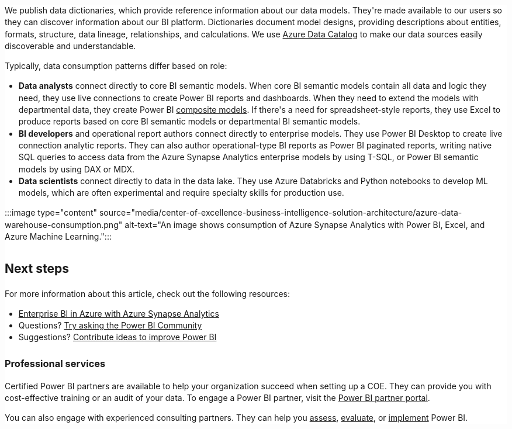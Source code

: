 We publish data dictionaries, which provide reference information about our data models. They're made available to our users so they can discover information about our BI platform. Dictionaries document model designs, providing descriptions about entities, formats, structure, data lineage, relationships, and calculations. We use [Azure Data Catalog](/azure/data-catalog/overview) to make our data sources easily discoverable and understandable.

Typically, data consumption patterns differ based on role:

- **Data analysts** connect directly to core BI semantic models. When core BI semantic models contain all data and logic they need, they use live connections to create Power BI reports and dashboards. When they need to extend the models with departmental data, they create Power BI [composite models](composite-model-guidance.md). If there's a need for spreadsheet-style reports, they use Excel to produce reports based on core BI semantic models or departmental BI semantic models.
- **BI developers** and operational report authors connect directly to enterprise models. They use Power BI Desktop to create live connection analytic reports. They can also author operational-type BI reports as Power BI paginated reports, writing native SQL queries to access data from the Azure Synapse Analytics enterprise models by using T-SQL, or Power BI semantic models by using DAX or MDX.
- **Data scientists** connect directly to data in the data lake. They use Azure Databricks and Python notebooks to develop ML models, which are often experimental and require specialty skills for production use.

:::image type="content" source="media/center-of-excellence-business-intelligence-solution-architecture/azure-data-warehouse-consumption.png" alt-text="An image shows consumption of Azure Synapse Analytics with Power BI, Excel, and Azure Machine Learning.":::

## Next steps

For more information about this article, check out the following resources:

- [Enterprise BI in Azure with Azure Synapse Analytics](/azure/architecture/reference-architectures/data/enterprise-bi-synapse)
- Questions? [Try asking the Power BI Community](https://community.powerbi.com/)
- Suggestions? [Contribute ideas to improve Power BI](https://ideas.powerbi.com/)

### Professional services

Certified Power BI partners are available to help your organization succeed when setting up a COE. They can provide you with cost-effective training or an audit of your data. To engage a Power BI partner, visit the [Power BI partner portal](https://powerbi.microsoft.com/partners/).

You can also engage with experienced consulting partners. They can help you [assess](https://appsource.microsoft.com/marketplace/consulting-services?product=power-bi&serviceType=assessment&country=ALL&region=ALL), [evaluate](https://appsource.microsoft.com/marketplace/consulting-services?product=power-bi&serviceType=proof-of-concept&country=ALL&region=ALL), or [implement](https://appsource.microsoft.com/marketplace/consulting-services?product=power-bi&serviceType=implementation&country=ALL&region=ALL&page=1) Power BI.
